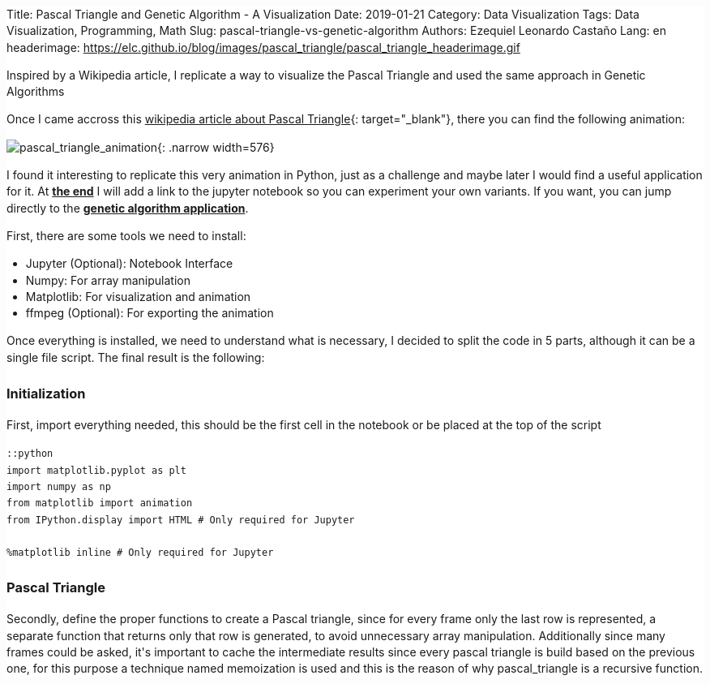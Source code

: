 Title: Pascal Triangle and Genetic Algorithm - A Visualization
Date: 2019-01-21
Category: Data Visualization
Tags: Data Visualization, Programming, Math
Slug: pascal-triangle-vs-genetic-algorithm
Authors: Ezequiel Leonardo Castaño
Lang: en
headerimage: https://elc.github.io/blog/images/pascal_triangle/pascal_triangle_headerimage.gif



Inspired by a Wikipedia article, I replicate a way to visualize the Pascal Triangle and used the same approach in Genetic Algorithms



Once I came accross this [wikipedia article about Pascal Triangle](https://en.wikipedia.org/wiki/Pascal%27s_triangle){: target="_blank"}, there you can find the following animation:

![pascal_triangle_animation](https://upload.wikimedia.org/wikipedia/commons/6/66/Pascal%27s_Triangle_animated_binary_rows.gif){: .narrow width=576}

I found it interesting to replicate this very animation in Python, just as a challenge and maybe later I would find a useful application for it. At [**the end**](#notebook) I will add a link to the jupyter notebook so you can experiment your own variants. If you want, you can jump directly to the [**genetic algorithm application**](#application-in-genetic-algorithms).

First, there are some tools we need to install:

- Jupyter (Optional): Notebook Interface
- Numpy: For array manipulation
- Matplotlib: For visualization and animation
- ffmpeg (Optional): For exporting the animation

Once everything is installed, we need to understand what is necessary, I decided to split the code in 5 parts, although it can be a single file script. The final result is the following:

<video class="b-lazy" autoplay loop width=900>
    <source data-src="/blog/images/pascal_triangle/pascal_triangle.mp4" type="video/mp4">
</video>

### Initialization

First, import everything needed, this should be the first cell in the notebook or be placed at the top of the script

    ::python
    import matplotlib.pyplot as plt
    import numpy as np
    from matplotlib import animation
    from IPython.display import HTML # Only required for Jupyter

    %matplotlib inline # Only required for Jupyter

### Pascal Triangle

Secondly, define the proper functions to create a Pascal triangle, since for every frame only the last row is represented, a separate function that returns only that row is generated, to avoid unnecessary array manipulation. Additionally since many frames could be asked, it's important to cache the intermediate results since every pascal triangle is build based on the previous one, for this purpose a technique named memoization is used and this is the reason of why pascal_triangle is a recursive function.
